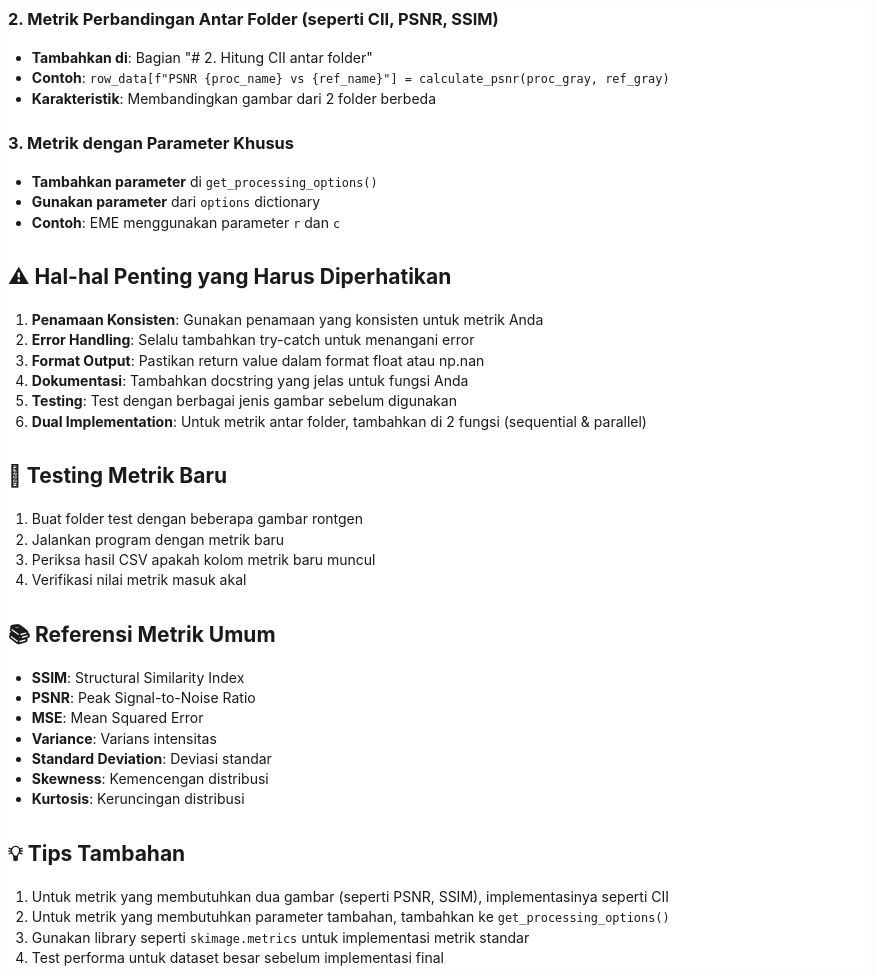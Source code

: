 ### 2. **Metrik Perbandingan Antar Folder** (seperti CII, PSNR, SSIM)
- **Tambahkan di**: Bagian "# 2. Hitung CII antar folder"
- **Contoh**: `row_data[f"PSNR {proc_name} vs {ref_name}"] = calculate_psnr(proc_gray, ref_gray)`
- **Karakteristik**: Membandingkan gambar dari 2 folder berbeda

### 3. **Metrik dengan Parameter Khusus**
- **Tambahkan parameter** di `get_processing_options()`
- **Gunakan parameter** dari `options` dictionary
- **Contoh**: EME menggunakan parameter `r` dan `c`

## ⚠️  Hal-hal Penting yang Harus Diperhatikan

1. **Penamaan Konsisten**: Gunakan penamaan yang konsisten untuk metrik Anda
2. **Error Handling**: Selalu tambahkan try-catch untuk menangani error
3. **Format Output**: Pastikan return value dalam format float atau np.nan
4. **Dokumentasi**: Tambahkan docstring yang jelas untuk fungsi Anda
5. **Testing**: Test dengan berbagai jenis gambar sebelum digunakan
6. **Dual Implementation**: Untuk metrik antar folder, tambahkan di 2 fungsi (sequential & parallel)

## 🧪 Testing Metrik Baru

1. Buat folder test dengan beberapa gambar rontgen
2. Jalankan program dengan metrik baru
3. Periksa hasil CSV apakah kolom metrik baru muncul
4. Verifikasi nilai metrik masuk akal

## 📚 Referensi Metrik Umum

- **SSIM**: Structural Similarity Index
- **PSNR**: Peak Signal-to-Noise Ratio  
- **MSE**: Mean Squared Error
- **Variance**: Varians intensitas
- **Standard Deviation**: Deviasi standar
- **Skewness**: Kemencengan distribusi
- **Kurtosis**: Keruncingan distribusi

## 💡 Tips Tambahan

1. Untuk metrik yang membutuhkan dua gambar (seperti PSNR, SSIM), implementasinya seperti CII
2. Untuk metrik yang membutuhkan parameter tambahan, tambahkan ke `get_processing_options()`
3. Gunakan library seperti `skimage.metrics` untuk implementasi metrik standar
4. Test performa untuk dataset besar sebelum implementasi final
